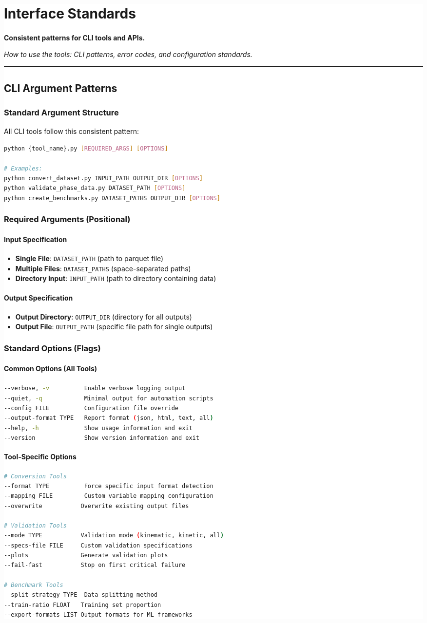 # Interface Standards

**Consistent patterns for CLI tools and APIs.**

*How to use the tools: CLI patterns, error codes, and configuration standards.*

---

## CLI Argument Patterns

### **Standard Argument Structure**

All CLI tools follow this consistent pattern:

```bash
python {tool_name}.py [REQUIRED_ARGS] [OPTIONS]

# Examples:
python convert_dataset.py INPUT_PATH OUTPUT_DIR [OPTIONS]
python validate_phase_data.py DATASET_PATH [OPTIONS]
python create_benchmarks.py DATASET_PATHS OUTPUT_DIR [OPTIONS]
```

### **Required Arguments (Positional)**

#### **Input Specification**
- **Single File**: `DATASET_PATH` (path to parquet file)
- **Multiple Files**: `DATASET_PATHS` (space-separated paths)
- **Directory Input**: `INPUT_PATH` (path to directory containing data)

#### **Output Specification**  
- **Output Directory**: `OUTPUT_DIR` (directory for all outputs)
- **Output File**: `OUTPUT_PATH` (specific file path for single outputs)

### **Standard Options (Flags)**

#### **Common Options (All Tools)**
```bash
--verbose, -v          Enable verbose logging output
--quiet, -q            Minimal output for automation scripts
--config FILE          Configuration file override
--output-format TYPE   Report format (json, html, text, all)
--help, -h             Show usage information and exit
--version              Show version information and exit
```

#### **Tool-Specific Options**
```bash
# Conversion Tools
--format TYPE          Force specific input format detection
--mapping FILE         Custom variable mapping configuration
--overwrite           Overwrite existing output files

# Validation Tools  
--mode TYPE           Validation mode (kinematic, kinetic, all)
--specs-file FILE     Custom validation specifications
--plots               Generate validation plots
--fail-fast           Stop on first critical failure

# Benchmark Tools
--split-strategy TYPE  Data splitting method
--train-ratio FLOAT   Training set proportion
--export-formats LIST Output formats for ML frameworks
```